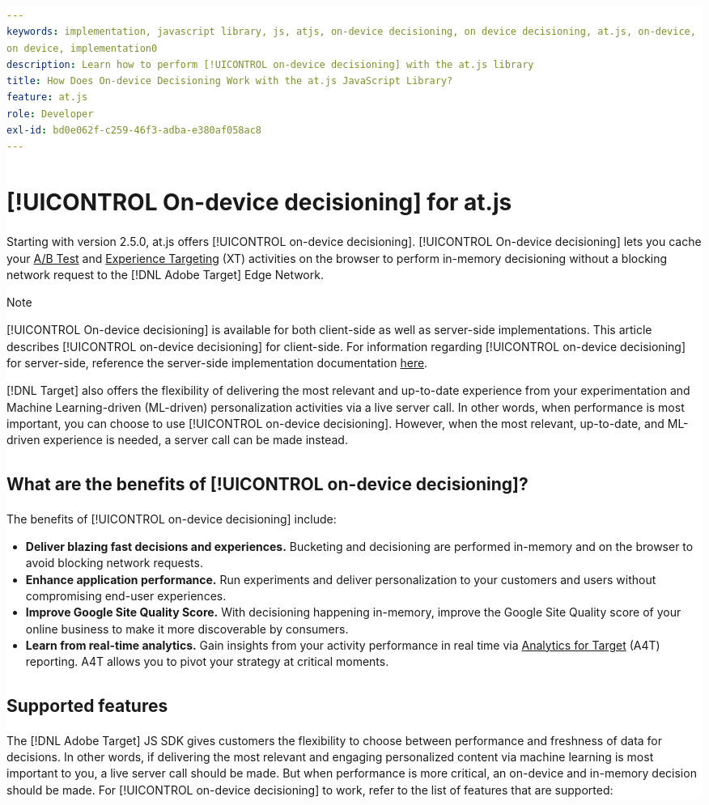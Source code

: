 ```yaml
---
keywords: implementation, javascript library, js, atjs, on-device decisioning, on device decisioning, at.js, on-device, on device, implementation0
description: Learn how to perform [!UICONTROL on-device decisioning] with the at.js library
title: How Does On-device Decisioning Work with the at.js JavaScript Library?
feature: at.js
role: Developer
exl-id: bd0e062f-c259-46f3-adba-e380af058ac8
---
```

# [!UICONTROL On-device decisioning] for at.js

Starting with version 2.5.0, at.js offers [!UICONTROL on-device decisioning]. [!UICONTROL On-device decisioning] lets you cache your [A/B Test](https://experienceleague.adobe.com/docs/target/using/activities/abtest/test-ab.html) and [Experience Targeting](https://experienceleague.adobe.com/docs/target/using/activities/experience-targeting/experience-target.html) (XT) activities on the browser to perform in-memory decisioning without a blocking network request to the [!DNL Adobe Target] Edge Network. 

>[!NOTE]
>
>[!UICONTROL On-device decisioning] is available for both client-side as well as server-side implementations. This article describes [!UICONTROL on-device decisioning] for client-side. For information regarding [!UICONTROL on-device decisioning] for server-side, reference the server-side implementation documentation [here](../../../server-side/sdk-guides/on-device-decisioning/overview.md).

[!DNL Target] also offers the flexibility of delivering the most relevant and up-to-date experience from your experimentation and Machine Learning-driven (ML-driven) personalization activities via a live server call. In other words, when performance is most important, you can choose to use [!UICONTROL on-device decisioning]. However, when the most relevant, up-to-date, and ML-driven experience is needed, a server call can be made instead.

## What are the benefits of [!UICONTROL on-device decisioning]?

The benefits of [!UICONTROL on-device decisioning] include:

* **Deliver blazing fast decisions and experiences.** Bucketing and decisioning are performed in-memory and on the browser to avoid blocking network requests. 
* **Enhance application performance.** Run experiments and deliver personalization to your customers and users without compromising end-user experiences. 
* **Improve Google Site Quality Score.** With decisioning happening in-memory, improve the Google Site Quality score of your online business to make it more discoverable by consumers. 
* **Learn from real-time analytics.** Gain insights from your activity performance in real time via [Analytics for Target](https://experienceleague.adobe.com/docs/target/using/integrate/a4t/a4t.html) (A4T) reporting. A4T allows you to pivot your strategy at critical moments.

## Supported features

The [!DNL Adobe Target] JS SDK gives customers the flexibility to choose between performance and freshness of data for decisions. In other words, if delivering the most relevant and engaging personalized content via machine learning is most important to you, a live server call should be made. But when performance is more critical, an on-device and in-memory decision should be made. For [!UICONTROL on-device decisioning] to work, refer to the list of features that are supported: 
